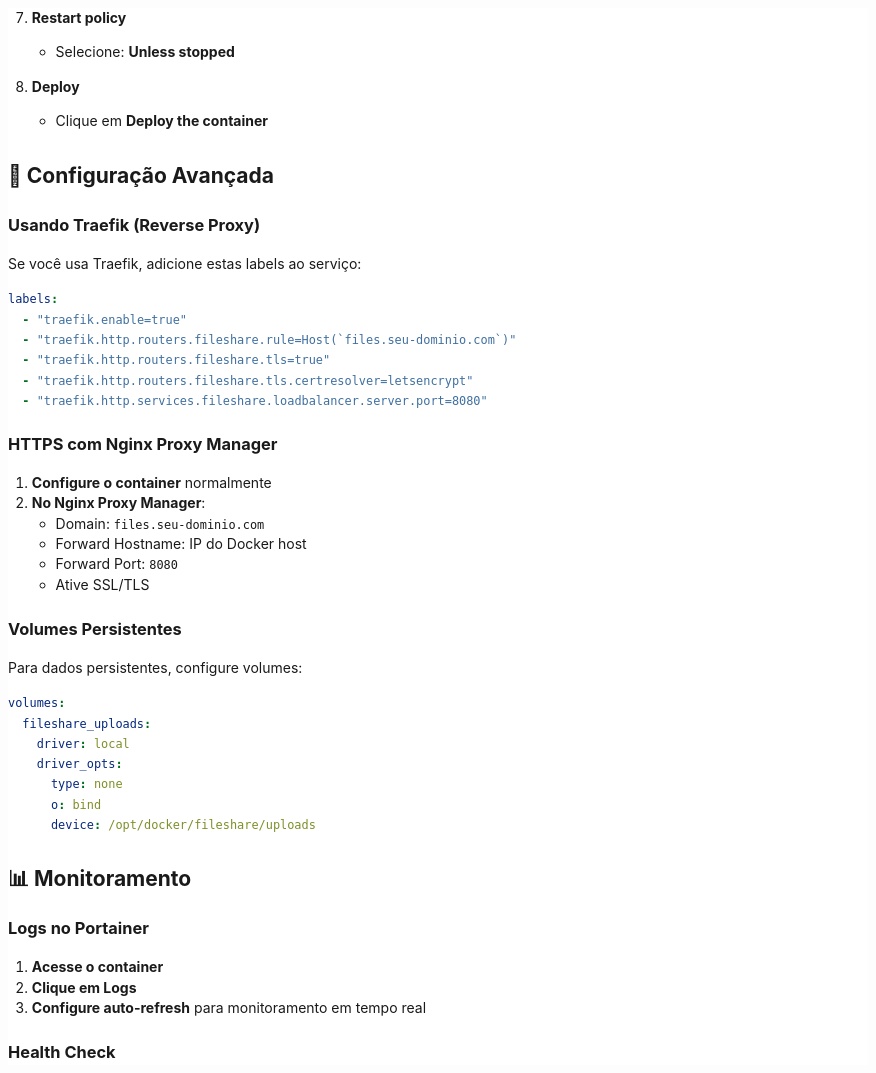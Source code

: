 7. **Restart policy**
   - Selecione: **Unless stopped**

8. **Deploy**
   - Clique em **Deploy the container**

## 🔧 Configuração Avançada

### Usando Traefik (Reverse Proxy)

Se você usa Traefik, adicione estas labels ao serviço:

```yaml
labels:
  - "traefik.enable=true"
  - "traefik.http.routers.fileshare.rule=Host(`files.seu-dominio.com`)"
  - "traefik.http.routers.fileshare.tls=true"
  - "traefik.http.routers.fileshare.tls.certresolver=letsencrypt"
  - "traefik.http.services.fileshare.loadbalancer.server.port=8080"
```

### HTTPS com Nginx Proxy Manager

1. **Configure o container** normalmente
2. **No Nginx Proxy Manager**:
   - Domain: `files.seu-dominio.com`
   - Forward Hostname: IP do Docker host
   - Forward Port: `8080`
   - Ative SSL/TLS

### Volumes Persistentes

Para dados persistentes, configure volumes:

```yaml
volumes:
  fileshare_uploads:
    driver: local
    driver_opts:
      type: none
      o: bind
      device: /opt/docker/fileshare/uploads
```

## 📊 Monitoramento

### Logs no Portainer

1. **Acesse o container**
2. **Clique em Logs**
3. **Configure auto-refresh** para monitoramento em tempo real

### Health Check
